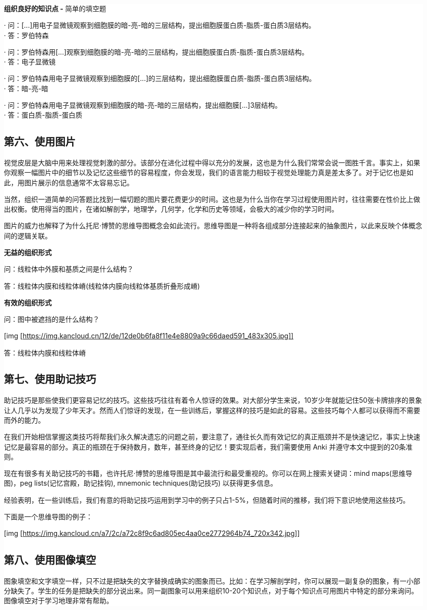  **组织良好的知识点 -** 简单的填空题

· 问：[...]用电子显微镜观察到细胞膜的暗-亮-暗的三层结构，提出细胞膜蛋白质-脂质-蛋白质3层结构。  
· 答：罗伯特森

· 问：罗伯特森用[...]观察到细胞膜的暗-亮-暗的三层结构，提出细胞膜蛋白质-脂质-蛋白质3层结构。  
· 答：电子显微镜

· 问：罗伯特森用电子显微镜观察到细胞膜的[...]的三层结构，提出细胞膜蛋白质-脂质-蛋白质3层结构。  
· 答：暗-亮-暗

· 问：罗伯特森用电子显微镜观察到细胞膜的暗-亮-暗的三层结构，提出细胞膜[...]3层结构。  
· 答：蛋白质-脂质-蛋白质

## 第六、使用图片

视觉皮层是大脑中用来处理视觉刺激的部分。该部分在进化过程中得以充分的发展，这也是为什么我们常常会说一图胜千言。事实上，如果你观察一幅图片中的细节以及记忆这些细节的容易程度，你会发现，我们的语言能力相较于视觉处理能力真是差太多了。对于记忆也是如此，用图片展示的信息通常不太容易忘记。

当然，组织一道简单的问答题比找到一幅切题的图片要花费更少的时间。这也是为什么当你在学习过程使用图片时，往往需要在性价比上做出权衡。使用得当的图片，在诸如解剖学，地理学，几何学，化学和历史等领域，会极大的减少你的学习时间。

图片的威力也解释了为什么托尼·博赞的思维导图概念会如此流行。思维导图是一种将各组成部分连接起来的抽象图片，以此来反映个体概念间的逻辑关联。

 **无益的组织形式** 

问：线粒体中外膜和基质之间是什么结构？

答：线粒体内膜和线粒体嵴(线粒体内膜向线粒体基质折叠形成嵴)

 **有效的组织形式** 

问：图中被遮挡的是什么结构？

[img [https://img.kancloud.cn/12/de/12de0b6fa8f11e4e8809a9c66daed591_483x305.jpg]]

答：线粒体内膜和线粒体嵴

## 第七、使用助记技巧

助记技巧是那些使我们更容易记忆的技巧。这些技巧往往有着令人惊讶的效果。对大部分学生来说，10岁少年就能记住50张卡牌排序的景象让人几乎以为发现了少年天才。然而人们惊讶的发现，在一些训练后，掌握这样的技巧是如此的容易。这些技巧每个人都可以获得而不需要而外的能力。

在我们开始相信掌握这类技巧将帮我们永久解决遗忘的问题之前，要注意了，通往长久而有效记忆的真正瓶颈并不是快速记忆，事实上快速记忆是最容易的部分。真正的瓶颈在于保持数月，数年，甚至终身的记忆！要实现后者，我们需要使用 Anki 并遵守本文中提到的20条准则。

现在有很多有关助记技巧的书籍，也许托尼·博赞的思维导图是其中最流行和最受重视的。你可以在网上搜索关键词：mind maps(思维导图)，peg lists(记忆宫殿，助记挂钩), mnemonic techniques(助记技巧) 以获得更多信息。

经验表明，在一些训练后，我们有意的将助记技巧运用到学习中的例子只占1-5%，但随着时间的推移，我们将下意识地使用这些技巧。

下面是一个思维导图的例子：

[img [https://img.kancloud.cn/a7/2c/a72c8f9c6ad805ec4aa0ce2772964b74_720x342.jpg]]

## 第八、使用图像填空

图象填空和文字填空一样，只不过是把缺失的文字替换成确实的图象而已。比如：在学习解剖学时，你可以展现一副复杂的图象，有一小部分缺失了。学生的任务是把缺失的部分说出来。同一副图象可以用来组织10-20个知识点，对于每个知识点可用图片中特定的部分来询问。图像填空对于学习地理非常有帮助。
